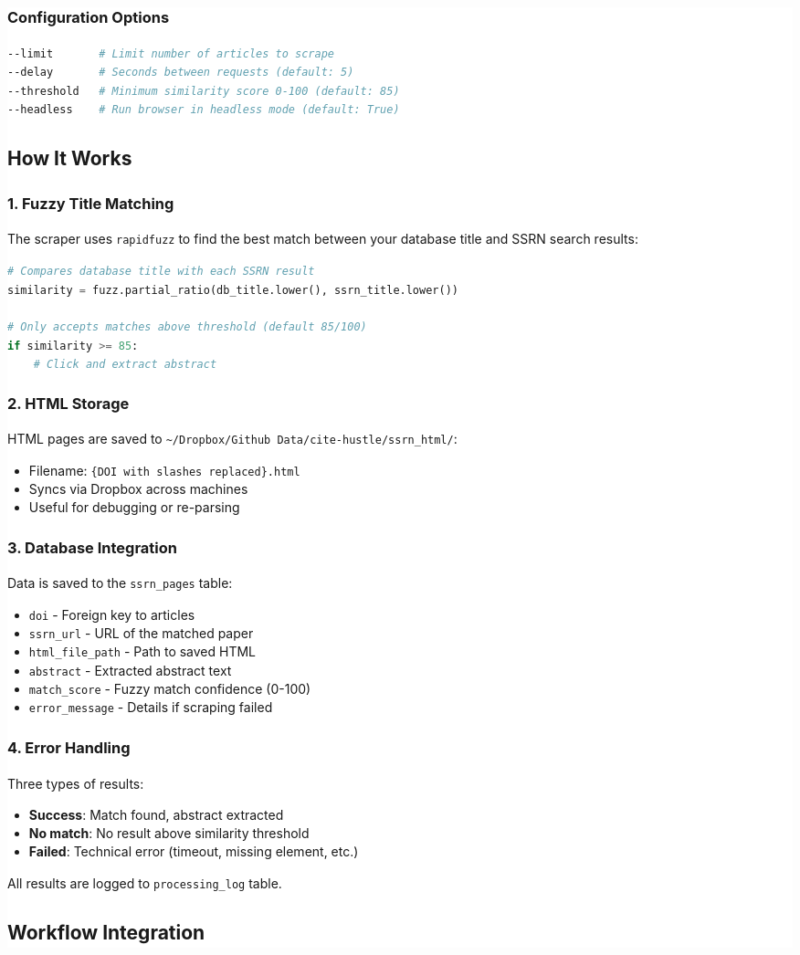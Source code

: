 ### Configuration Options

```bash
--limit       # Limit number of articles to scrape
--delay       # Seconds between requests (default: 5)
--threshold   # Minimum similarity score 0-100 (default: 85)
--headless    # Run browser in headless mode (default: True)
```

## How It Works

### 1. **Fuzzy Title Matching**

The scraper uses `rapidfuzz` to find the best match between your database title and SSRN search results:

```python
# Compares database title with each SSRN result
similarity = fuzz.partial_ratio(db_title.lower(), ssrn_title.lower())

# Only accepts matches above threshold (default 85/100)
if similarity >= 85:
    # Click and extract abstract
```

### 2. **HTML Storage**

HTML pages are saved to `~/Dropbox/Github Data/cite-hustle/ssrn_html/`:
- Filename: `{DOI with slashes replaced}.html`
- Syncs via Dropbox across machines
- Useful for debugging or re-parsing

### 3. **Database Integration**

Data is saved to the `ssrn_pages` table:
- `doi` - Foreign key to articles
- `ssrn_url` - URL of the matched paper
- `html_file_path` - Path to saved HTML
- `abstract` - Extracted abstract text
- `match_score` - Fuzzy match confidence (0-100)
- `error_message` - Details if scraping failed

### 4. **Error Handling**

Three types of results:
- **Success**: Match found, abstract extracted
- **No match**: No result above similarity threshold
- **Failed**: Technical error (timeout, missing element, etc.)

All results are logged to `processing_log` table.

## Workflow Integration
